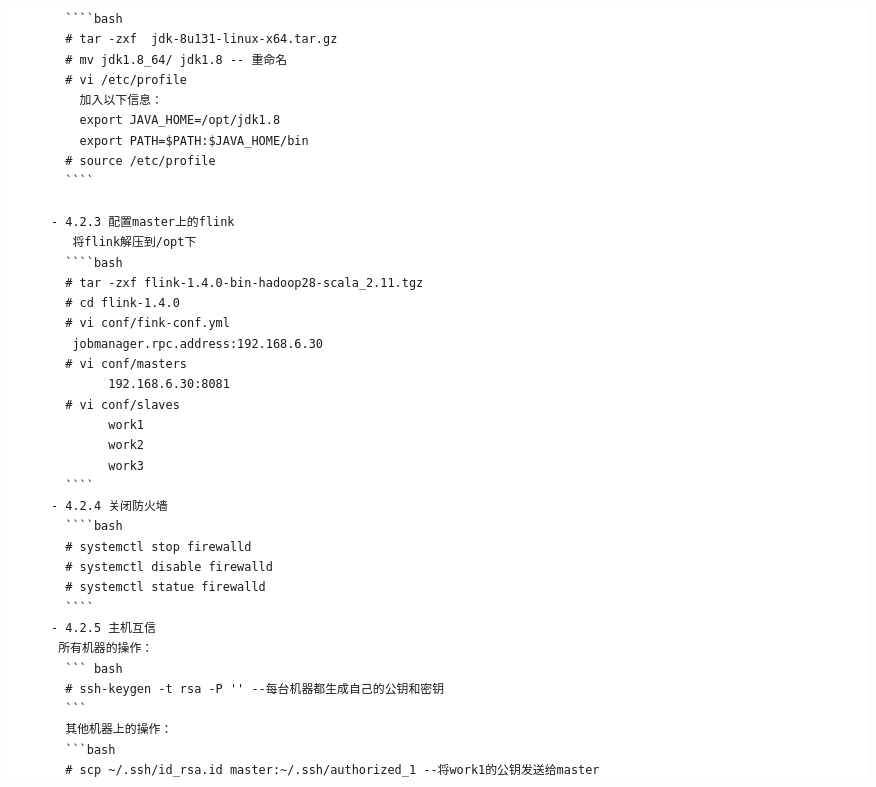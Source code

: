             ````bash
            # tar -zxf  jdk-8u131-linux-x64.tar.gz
            # mv jdk1.8_64/ jdk1.8 -- 重命名
            # vi /etc/profile
              加入以下信息：
              export JAVA_HOME=/opt/jdk1.8
              export PATH=$PATH:$JAVA_HOME/bin
            # source /etc/profile
            ````
          
          - 4.2.3 配置master上的flink
             将flink解压到/opt下   
            ````bash
            # tar -zxf flink-1.4.0-bin-hadoop28-scala_2.11.tgz
            # cd flink-1.4.0
            # vi conf/fink-conf.yml
             jobmanager.rpc.address:192.168.6.30
            # vi conf/masters
                  192.168.6.30:8081
            # vi conf/slaves
                  work1
                  work2
                  work3
            ````
          - 4.2.4 关闭防火墙
            ````bash
            # systemctl stop firewalld
            # systemctl disable firewalld
            # systemctl statue firewalld
            ```` 
          - 4.2.5 主机互信
           所有机器的操作：
            ``` bash
            # ssh-keygen -t rsa -P '' --每台机器都生成自己的公钥和密钥
            ```
            其他机器上的操作：
            ```bash
            # scp ~/.ssh/id_rsa.id master:~/.ssh/authorized_1 --将work1的公钥发送给master